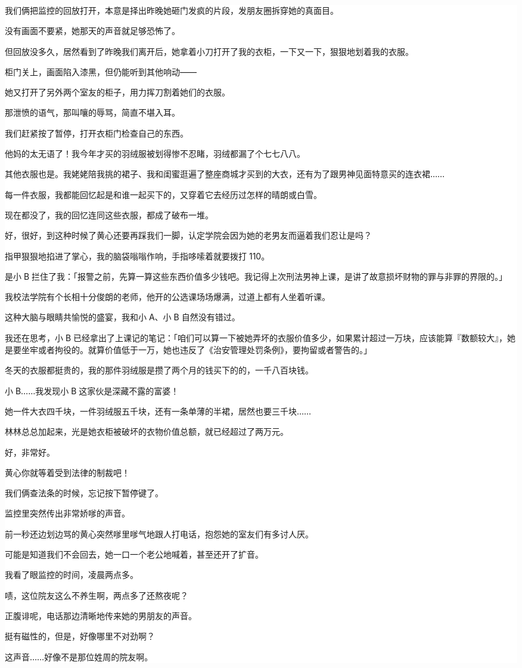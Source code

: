 我们俩把监控的回放打开，本意是择出昨晚她砸门发疯的片段，发朋友圈拆穿她的真面目。

没有画面不要紧，她那天的声音就足够恐怖了。

但回放没多久，居然看到了昨晚我们离开后，她拿着小刀打开了我的衣柜，一下又一下，狠狠地划着我的衣服。

柜门关上，画面陷入漆黑，但仍能听到其他响动——

她又打开了另外两个室友的柜子，用力挥刀割着她们的衣服。

那泄愤的语气，那叫嚷的辱骂，简直不堪入耳。

我们赶紧按了暂停，打开衣柜门检查自己的东西。

他妈的太无语了！我今年才买的羽绒服被划得惨不忍睹，羽绒都漏了个七七八八。

其他衣服也是。我姥姥陪我挑的裙子、我和闺蜜逛遍了整座商城才买到的大衣，还有为了跟男神见面特意买的连衣裙……

每一件衣服，我都能回忆起是和谁一起买下的，又穿着它去经历过怎样的晴朗或白雪。

现在都没了，我的回忆连同这些衣服，都成了破布一堆。

好，很好，到这种时候了黄心还要再踩我们一脚，认定学院会因为她的老男友而逼着我们忍让是吗？

指甲狠狠地掐进了掌心，我的脑袋嗡嗡作响，手指哆嗦着就要拨打 110。

是小 B 拦住了我：「报警之前，先算一算这些东西价值多少钱吧。我记得上次刑法男神上课，是讲了故意损坏财物的罪与非罪的界限的。」

我校法学院有个长相十分俊朗的老师，他开的公选课场场爆满，过道上都有人坐着听课。

这种大脑与眼睛共愉悦的盛宴，我和小 A、小 B 自然没有错过。

我还在思考，小 B 已经拿出了上课记的笔记：「咱们可以算一下被她弄坏的衣服价值多少，如果累计超过一万块，应该能算『数额较大』，她是要坐牢或者拘役的。就算价值低于一万，她也违反了《治安管理处罚条例》，要拘留或者警告的。」

冬天的衣服都挺贵的，我的那件羽绒服是攒了两个月的钱买下的的，一千八百块钱。

小 B……我发现小 B 这家伙是深藏不露的富婆！

她一件大衣四千块，一件羽绒服五千块，还有一条单薄的半裙，居然也要三千块……

林林总总加起来，光是她衣柜被破坏的衣物价值总额，就已经超过了两万元。

好，非常好。

黄心你就等着受到法律的制裁吧！

我们俩查法条的时候，忘记按下暂停键了。

监控里突然传出非常娇嗲的声音。

前一秒还边划边骂的黄心突然嗲里嗲气地跟人打电话，抱怨她的室友们有多讨人厌。

可能是知道我们不会回去，她一口一个老公地喊着，甚至还开了扩音。

我看了眼监控的时间，凌晨两点多。

啧，这位院友这么不养生啊，两点多了还熬夜呢？

正腹诽呢，电话那边清晰地传来她的男朋友的声音。

挺有磁性的，但是，好像哪里不对劲啊？

这声音……好像不是那位姓周的院友啊。
